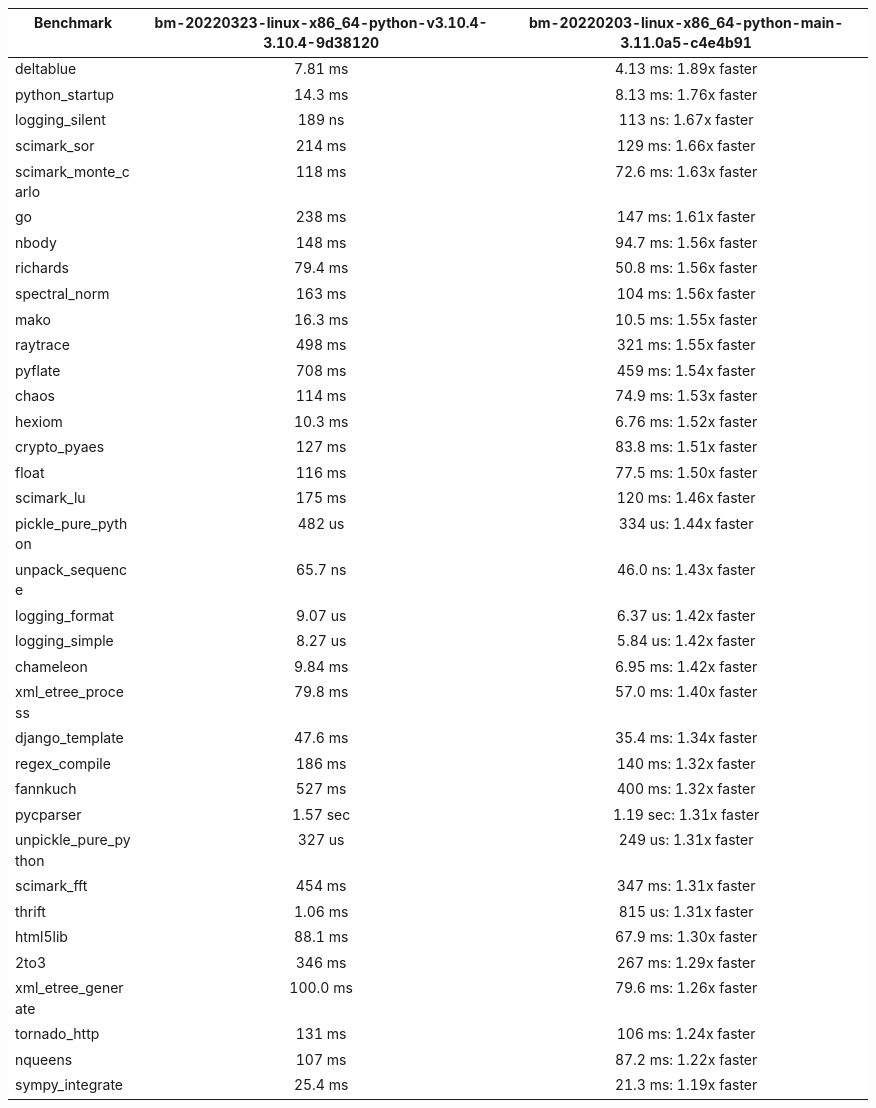 | Benchmark               | bm-20220323-linux-x86_64-python-v3.10.4-3.10.4-9d38120 | bm-20220203-linux-x86_64-python-main-3.11.0a5-c4e4b91 |
|-------------------------|:------------------------------------------------------:|:-----------------------------------------------------:|
| deltablue               | 7.81 ms                                                | 4.13 ms: 1.89x faster                                 |
| python_startup          | 14.3 ms                                                | 8.13 ms: 1.76x faster                                 |
| logging_silent          | 189 ns                                                 | 113 ns: 1.67x faster                                  |
| scimark_sor             | 214 ms                                                 | 129 ms: 1.66x faster                                  |
| scimark_monte_carlo     | 118 ms                                                 | 72.6 ms: 1.63x faster                                 |
| go                      | 238 ms                                                 | 147 ms: 1.61x faster                                  |
| nbody                   | 148 ms                                                 | 94.7 ms: 1.56x faster                                 |
| richards                | 79.4 ms                                                | 50.8 ms: 1.56x faster                                 |
| spectral_norm           | 163 ms                                                 | 104 ms: 1.56x faster                                  |
| mako                    | 16.3 ms                                                | 10.5 ms: 1.55x faster                                 |
| raytrace                | 498 ms                                                 | 321 ms: 1.55x faster                                  |
| pyflate                 | 708 ms                                                 | 459 ms: 1.54x faster                                  |
| chaos                   | 114 ms                                                 | 74.9 ms: 1.53x faster                                 |
| hexiom                  | 10.3 ms                                                | 6.76 ms: 1.52x faster                                 |
| crypto_pyaes            | 127 ms                                                 | 83.8 ms: 1.51x faster                                 |
| float                   | 116 ms                                                 | 77.5 ms: 1.50x faster                                 |
| scimark_lu              | 175 ms                                                 | 120 ms: 1.46x faster                                  |
| pickle_pure_python      | 482 us                                                 | 334 us: 1.44x faster                                  |
| unpack_sequence         | 65.7 ns                                                | 46.0 ns: 1.43x faster                                 |
| logging_format          | 9.07 us                                                | 6.37 us: 1.42x faster                                 |
| logging_simple          | 8.27 us                                                | 5.84 us: 1.42x faster                                 |
| chameleon               | 9.84 ms                                                | 6.95 ms: 1.42x faster                                 |
| xml_etree_process       | 79.8 ms                                                | 57.0 ms: 1.40x faster                                 |
| django_template         | 47.6 ms                                                | 35.4 ms: 1.34x faster                                 |
| regex_compile           | 186 ms                                                 | 140 ms: 1.32x faster                                  |
| fannkuch                | 527 ms                                                 | 400 ms: 1.32x faster                                  |
| pycparser               | 1.57 sec                                               | 1.19 sec: 1.31x faster                                |
| unpickle_pure_python    | 327 us                                                 | 249 us: 1.31x faster                                  |
| scimark_fft             | 454 ms                                                 | 347 ms: 1.31x faster                                  |
| thrift                  | 1.06 ms                                                | 815 us: 1.31x faster                                  |
| html5lib                | 88.1 ms                                                | 67.9 ms: 1.30x faster                                 |
| 2to3                    | 346 ms                                                 | 267 ms: 1.29x faster                                  |
| xml_etree_generate      | 100.0 ms                                               | 79.6 ms: 1.26x faster                                 |
| tornado_http            | 131 ms                                                 | 106 ms: 1.24x faster                                  |
| nqueens                 | 107 ms                                                 | 87.2 ms: 1.22x faster                                 |
| sympy_integrate         | 25.4 ms                                                | 21.3 ms: 1.19x faster                                 |